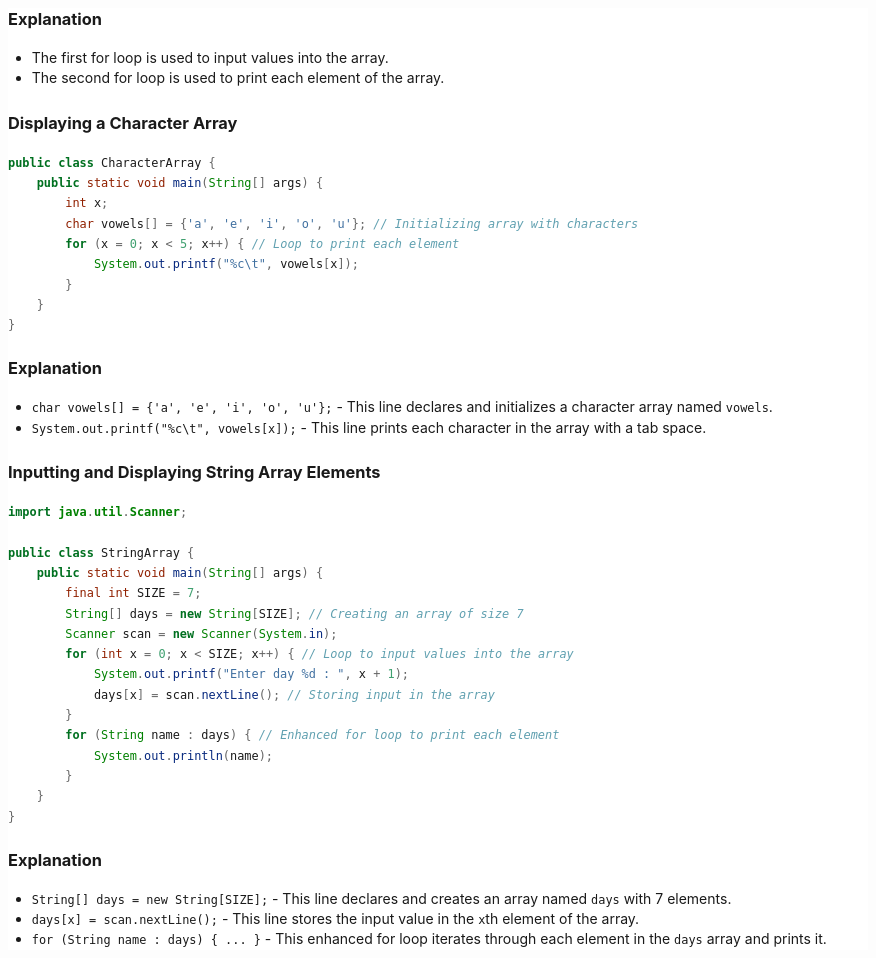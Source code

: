 ### Explanation
- The first for loop is used to input values into the array.
- The second for loop is used to print each element of the array.

### Displaying a Character Array
```java
public class CharacterArray {
    public static void main(String[] args) {
        int x;
        char vowels[] = {'a', 'e', 'i', 'o', 'u'}; // Initializing array with characters
        for (x = 0; x < 5; x++) { // Loop to print each element
            System.out.printf("%c\t", vowels[x]);
        }
    }
}
```

### Explanation
- `char vowels[] = {'a', 'e', 'i', 'o', 'u'};` - This line declares and initializes a character array named `vowels`.
- `System.out.printf("%c\t", vowels[x]);` - This line prints each character in the array with a tab space.

### Inputting and Displaying String Array Elements
```java
import java.util.Scanner;

public class StringArray {
    public static void main(String[] args) {
        final int SIZE = 7;
        String[] days = new String[SIZE]; // Creating an array of size 7
        Scanner scan = new Scanner(System.in);
        for (int x = 0; x < SIZE; x++) { // Loop to input values into the array
            System.out.printf("Enter day %d : ", x + 1);
            days[x] = scan.nextLine(); // Storing input in the array
        }
        for (String name : days) { // Enhanced for loop to print each element
            System.out.println(name);
        }
    }
}
```

### Explanation
- `String[] days = new String[SIZE];` - This line declares and creates an array named `days` with 7 elements.
- `days[x] = scan.nextLine();` - This line stores the input value in the `x`th element of the array.
- `for (String name : days) { ... }` - This enhanced for loop iterates through each element in the `days` array and prints it.
